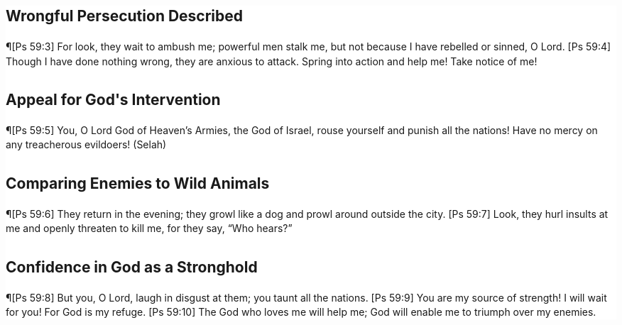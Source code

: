 ## Wrongful Persecution Described
¶[Ps 59:3] For look, they wait to ambush me; powerful men stalk me, but not because I have rebelled or sinned, O Lord.
[Ps 59:4] Though I have done nothing wrong, they are anxious to attack. Spring into action and help me! Take notice of me!

## Appeal for God's Intervention
¶[Ps 59:5] You, O Lord God of Heaven’s Armies, the God of Israel, rouse yourself and punish all the nations! Have no mercy on any treacherous evildoers! (Selah)

## Comparing Enemies to Wild Animals
¶[Ps 59:6] They return in the evening; they growl like a dog and prowl around outside the city.
[Ps 59:7] Look, they hurl insults at me and openly threaten to kill me, for they say, “Who hears?”

## Confidence in God as a Stronghold
¶[Ps 59:8] But you, O Lord, laugh in disgust at them; you taunt all the nations.
[Ps 59:9] You are my source of strength! I will wait for you! For God is my refuge.
[Ps 59:10] The God who loves me will help me; God will enable me to triumph over my enemies.


